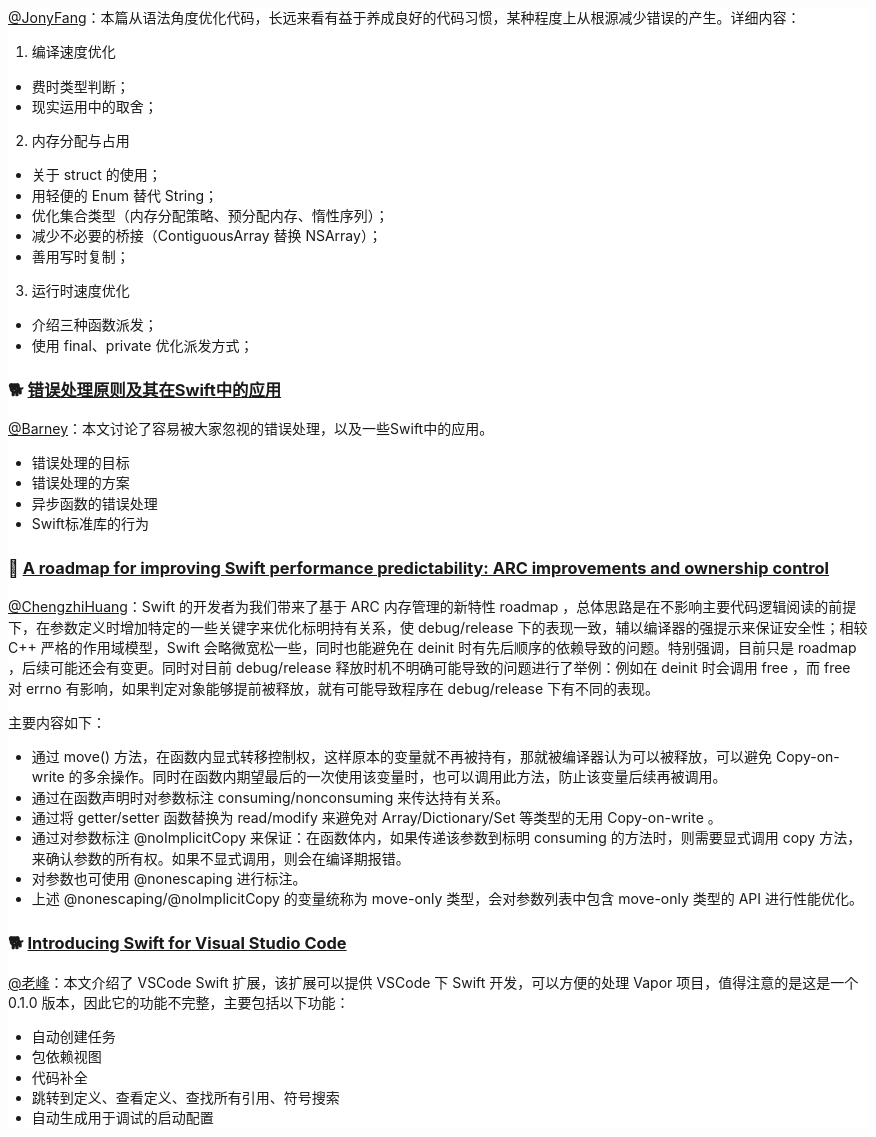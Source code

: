 [@JonyFang](https://github.com/JonyFang)：本篇从语法角度优化代码，长远来看有益于养成良好的代码习惯，某种程度上从根源减少错误的产生。详细内容：

1. 编译速度优化
 - 费时类型判断；
 - 现实运用中的取舍；
2. 内存分配与占用
 - 关于 struct 的使用；
 - 用轻便的 Enum 替代 String；
 - 优化集合类型（内存分配策略、预分配内存、惰性序列）；
 - 减少不必要的桥接（ContiguousArray 替换 NSArray）；
 - 善用写时复制；
3. 运行时速度优化
 - 介绍三种函数派发；
 - 使用 final、private 优化派发方式；

### 🐕 [错误处理原则及其在Swift中的应用](https://mp.weixin.qq.com/s/DJKuCXzqxBg7LPmtPMgglw)

[@Barney](https://github.com/BarneyZhaoooo)：本文讨论了容易被大家忽视的错误处理，以及一些Swift中的应用。

- 错误处理的目标
- 错误处理的方案
- 异步函数的错误处理
- Swift标准库的行为

### 🐢 [A roadmap for improving Swift performance predictability: ARC improvements and ownership control](https://forums.swift.org/t/a-roadmap-for-improving-swift-performance-predictability-arc-improvements-and-ownership-control/54206)

[@ChengzhiHuang](https://github.com/ChengzhiHuang)：Swift 的开发者为我们带来了基于 ARC 内存管理的新特性 roadmap ，总体思路是在不影响主要代码逻辑阅读的前提下，在参数定义时增加特定的一些关键字来优化标明持有关系，使 debug/release 下的表现一致，辅以编译器的强提示来保证安全性；相较 C++ 严格的作用域模型，Swift 会略微宽松一些，同时也能避免在 deinit 时有先后顺序的依赖导致的问题。特别强调，目前只是 roadmap ，后续可能还会有变更。同时对目前 debug/release 释放时机不明确可能导致的问题进行了举例：例如在 deinit 时会调用 free ，而 free 对 errno 有影响，如果判定对象能够提前被释放，就有可能导致程序在 debug/release 下有不同的表现。

主要内容如下：

- 通过 move() 方法，在函数内显式转移控制权，这样原本的变量就不再被持有，那就被编译器认为可以被释放，可以避免 Copy-on-write 的多余操作。同时在函数内期望最后的一次使用该变量时，也可以调用此方法，防止该变量后续再被调用。
- 通过在函数声明时对参数标注 consuming/nonconsuming 来传达持有关系。
- 通过将 getter/setter 函数替换为 read/modify 来避免对 Array/Dictionary/Set 等类型的无用 Copy-on-write 。
- 通过对参数标注 @noImplicitCopy 来保证：在函数体内，如果传递该参数到标明 consuming 的方法时，则需要显式调用 copy 方法，来确认参数的所有权。如果不显式调用，则会在编译期报错。
- 对参数也可使用 @nonescaping 进行标注。
- 上述 @nonescaping/@noImplicitCopy 的变量统称为 move-only 类型，会对参数列表中包含 move-only 类型的 API 进行性能优化。

### 🐕 [Introducing Swift for Visual Studio Code](https://forums.swift.org/t/introducing-swift-for-visual-studio-code/54246)

[@老峰](https://github.com/gesantung)：本文介绍了 VSCode Swift 扩展，该扩展可以提供 VSCode 下 Swift 开发，可以方便的处理 Vapor 项目，值得注意的是这是一个 0.1.0 版本，因此它的功能不完整，主要包括以下功能：

- 自动创建任务
- 包依赖视图
- 代码补全
- 跳转到定义、查看定义、查找所有引用、符号搜索
- 自动生成用于调试的启动配置
